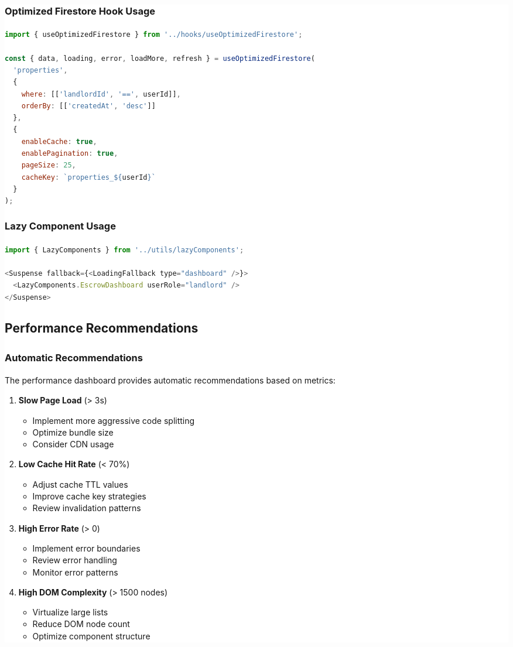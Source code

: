 ### Optimized Firestore Hook Usage
```javascript
import { useOptimizedFirestore } from '../hooks/useOptimizedFirestore';

const { data, loading, error, loadMore, refresh } = useOptimizedFirestore(
  'properties',
  { 
    where: [['landlordId', '==', userId]],
    orderBy: [['createdAt', 'desc']]
  },
  { 
    enableCache: true,
    enablePagination: true,
    pageSize: 25,
    cacheKey: `properties_${userId}`
  }
);
```

### Lazy Component Usage
```javascript
import { LazyComponents } from '../utils/lazyComponents';

<Suspense fallback={<LoadingFallback type="dashboard" />}>
  <LazyComponents.EscrowDashboard userRole="landlord" />
</Suspense>
```

## Performance Recommendations

### Automatic Recommendations
The performance dashboard provides automatic recommendations based on metrics:

1. **Slow Page Load** (> 3s)
   - Implement more aggressive code splitting
   - Optimize bundle size
   - Consider CDN usage

2. **Low Cache Hit Rate** (< 70%)
   - Adjust cache TTL values
   - Improve cache key strategies
   - Review invalidation patterns

3. **High Error Rate** (> 0)
   - Implement error boundaries
   - Review error handling
   - Monitor error patterns

4. **High DOM Complexity** (> 1500 nodes)
   - Virtualize large lists
   - Reduce DOM node count
   - Optimize component structure
